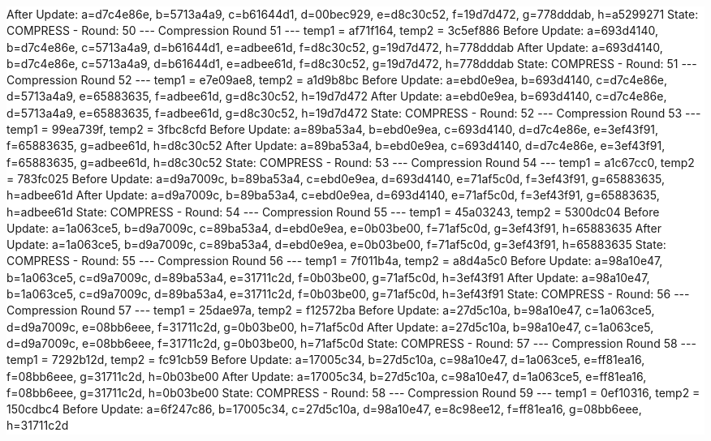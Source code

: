   After Update:  a=d7c4e86e, b=5713a4a9, c=b61644d1, d=00bec929, e=d8c30c52, f=19d7d472, g=778dddab, h=a5299271
State: COMPRESS - Round: 50
--- Compression Round 51 ---
  temp1 = af71f164, temp2 = 3c5ef886
  Before Update: a=693d4140, b=d7c4e86e, c=5713a4a9, d=b61644d1, e=adbee61d, f=d8c30c52, g=19d7d472, h=778dddab
  After Update:  a=693d4140, b=d7c4e86e, c=5713a4a9, d=b61644d1, e=adbee61d, f=d8c30c52, g=19d7d472, h=778dddab
State: COMPRESS - Round: 51
--- Compression Round 52 ---
  temp1 = e7e09ae8, temp2 = a1d9b8bc
  Before Update: a=ebd0e9ea, b=693d4140, c=d7c4e86e, d=5713a4a9, e=65883635, f=adbee61d, g=d8c30c52, h=19d7d472
  After Update:  a=ebd0e9ea, b=693d4140, c=d7c4e86e, d=5713a4a9, e=65883635, f=adbee61d, g=d8c30c52, h=19d7d472
State: COMPRESS - Round: 52
--- Compression Round 53 ---
  temp1 = 99ea739f, temp2 = 3fbc8cfd
  Before Update: a=89ba53a4, b=ebd0e9ea, c=693d4140, d=d7c4e86e, e=3ef43f91, f=65883635, g=adbee61d, h=d8c30c52
  After Update:  a=89ba53a4, b=ebd0e9ea, c=693d4140, d=d7c4e86e, e=3ef43f91, f=65883635, g=adbee61d, h=d8c30c52
State: COMPRESS - Round: 53
--- Compression Round 54 ---
  temp1 = a1c67cc0, temp2 = 783fc025
  Before Update: a=d9a7009c, b=89ba53a4, c=ebd0e9ea, d=693d4140, e=71af5c0d, f=3ef43f91, g=65883635, h=adbee61d
  After Update:  a=d9a7009c, b=89ba53a4, c=ebd0e9ea, d=693d4140, e=71af5c0d, f=3ef43f91, g=65883635, h=adbee61d
State: COMPRESS - Round: 54
--- Compression Round 55 ---
  temp1 = 45a03243, temp2 = 5300dc04
  Before Update: a=1a063ce5, b=d9a7009c, c=89ba53a4, d=ebd0e9ea, e=0b03be00, f=71af5c0d, g=3ef43f91, h=65883635
  After Update:  a=1a063ce5, b=d9a7009c, c=89ba53a4, d=ebd0e9ea, e=0b03be00, f=71af5c0d, g=3ef43f91, h=65883635
State: COMPRESS - Round: 55
--- Compression Round 56 ---
  temp1 = 7f011b4a, temp2 = a8d4a5c0
  Before Update: a=98a10e47, b=1a063ce5, c=d9a7009c, d=89ba53a4, e=31711c2d, f=0b03be00, g=71af5c0d, h=3ef43f91
  After Update:  a=98a10e47, b=1a063ce5, c=d9a7009c, d=89ba53a4, e=31711c2d, f=0b03be00, g=71af5c0d, h=3ef43f91
State: COMPRESS - Round: 56
--- Compression Round 57 ---
  temp1 = 25dae97a, temp2 = f12572ba
  Before Update: a=27d5c10a, b=98a10e47, c=1a063ce5, d=d9a7009c, e=08bb6eee, f=31711c2d, g=0b03be00, h=71af5c0d
  After Update:  a=27d5c10a, b=98a10e47, c=1a063ce5, d=d9a7009c, e=08bb6eee, f=31711c2d, g=0b03be00, h=71af5c0d
State: COMPRESS - Round: 57
--- Compression Round 58 ---
  temp1 = 7292b12d, temp2 = fc91cb59
  Before Update: a=17005c34, b=27d5c10a, c=98a10e47, d=1a063ce5, e=ff81ea16, f=08bb6eee, g=31711c2d, h=0b03be00
  After Update:  a=17005c34, b=27d5c10a, c=98a10e47, d=1a063ce5, e=ff81ea16, f=08bb6eee, g=31711c2d, h=0b03be00
State: COMPRESS - Round: 58
--- Compression Round 59 ---
  temp1 = 0ef10316, temp2 = 150cdbc4
  Before Update: a=6f247c86, b=17005c34, c=27d5c10a, d=98a10e47, e=8c98ee12, f=ff81ea16, g=08bb6eee, h=31711c2d